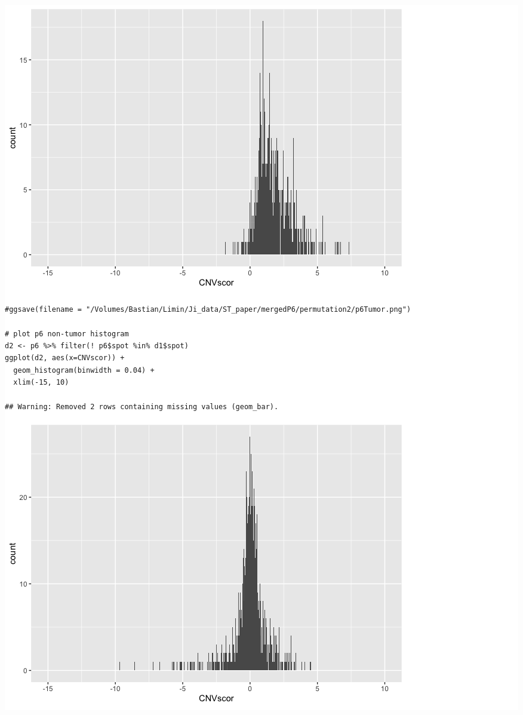 ![](FigTables_files/figure-markdown_strict/unnamed-chunk-13-3.png)

    #ggsave(filename = "/Volumes/Bastian/Limin/Ji_data/ST_paper/mergedP6/permutation2/p6Tumor.png")

    # plot p6 non-tumor histogram
    d2 <- p6 %>% filter(! p6$spot %in% d1$spot)
    ggplot(d2, aes(x=CNVscor)) +
      geom_histogram(binwidth = 0.04) +
      xlim(-15, 10)

    ## Warning: Removed 2 rows containing missing values (geom_bar).

![](FigTables_files/figure-markdown_strict/unnamed-chunk-13-4.png)